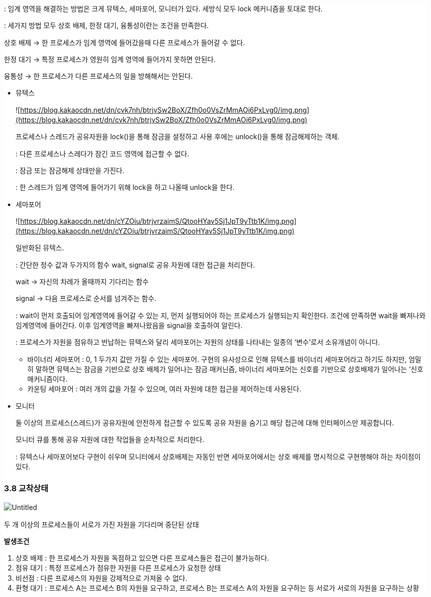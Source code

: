 : 임계 영역을 해결하는 방법은 크게 뮤텍스, 세마포어, 모니터가 있다. 세방식 모두 lock 메커니즘을 토대로 한다.

: 세가지 방법 모두 상호 배제, 한정 대기, 융통성이란는 조건을 만족한다.

상호 배제 → 한 프로세스가 임계 영역에 들어갔을때 다른 프로세스가 들어갈 수 없다.

한정 대기 → 특정 프로세스가 영원히 임계 영역에 들어가지 못하면 안된다.

융통성 → 한 프로세스가 다른 프로세스의 일을 방해해서는 안된다.

- 뮤텍스

  ![https://blog.kakaocdn.net/dn/cvk7nh/btrjvSw2BoX/Zfh0o0VsZrMmAOi6PxLvg0/img.png](https://blog.kakaocdn.net/dn/cvk7nh/btrjvSw2BoX/Zfh0o0VsZrMmAOi6PxLvg0/img.png)

  프로세스나 스레드가 공유자원을 lock()을 통해 잠금을 설정하고 사용 후에는 unlock()을 통해 잠금해제하는 객체.

  : 다른 프로세스나 스레다가 잠긴 코드 영역에 접근할 수 없다.

  : 잠금 또는 잠금해제 상태만을 가진다.

  : 한 스레드가 임계 영역에 들어가기 위해 lock을 하고 나올때 unlock을 한다.


- 세마포어

  ![https://blog.kakaocdn.net/dn/cYZOiu/btrjvrzaimS/QtooHYav5Sj1JpT9yTtb1K/img.png](https://blog.kakaocdn.net/dn/cYZOiu/btrjvrzaimS/QtooHYav5Sj1JpT9yTtb1K/img.png)

  일반화된 뮤텍스.

  : 간단한 정수 값과 두가지의 함수 wait, signal로 공유 자원에 대한 접근을 처리한다.

  wait → 자신의 차례가 올때까지 기다리는 함수

  signal → 다음 프로세스로 순서를 넘겨주는 함수.

  : wait이 먼저 호출되어 임계영역에 들어갈 수 있는 지, 먼저 실행되어야 하는 프로세스가 실행되는지 확인한다. 조건에 만족하면 wait을 빠져나와 임계영역에 들어간다. 이후 임계영역을 빠져나왔음을 signal을 호출하여 알린다.

  : 프로세스가 자원을 점유하고 반납하는 뮤텍스와 달리 세마포어는 자원의 상태를 나타내는 일종의 ‘변수’로서 소유개념이 아니다.

    - 바이너리 세마포어 : 0, 1 두가지 값만 가질 수 있는 세마포어. 구현의 유사성으로 인해 뮤텍스를 바이너리 세마포어라고 하기도 하지만, 엄밀히 말하면 뮤텍스는 잠금을 기반으로 상호 배제가 일어나는 잠금 매커닌즘, 바이너리 세마포어는 신호를 기반으로 상호배제가 일어나는 ‘신호 매커니즘이다.
    - 카운팅 세마포어 : 여러 개의 값을 가질 수 있으며, 여러 자원에 대한 접근을 제어하는데 사용된다.

- 모니터

  둘 이상의 프로세스(스레드)가 공유자원에 안전하게 접근할 수 있도록 공유 자원을 숨기고 해당 접근에 대해 인터페이스만 제공합니다.

  모니터 큐를 통해 공유 자원에 대한 작업들을 순차적으로 처리한다.

  : 뮤텍스나 세마포어보다 구현이 쉬우며 모니터에서 상호배제는 자동인 반면 세마포어에서는 상호 배제를 명시적으로 구현행해야 하는 차이점이 있다.


### 3.8 교착상태

![Untitled](https://s3-us-west-2.amazonaws.com/secure.notion-static.com/e2984b84-cf70-4f07-b4cd-6326f9e0dd63/Untitled.png)

두 개 이상의 프로세스들이 서로가 가진 자원을 기다리며 중단된 상태

**발생조건**

1. 상호 배제 : 한 프로세스가 자원을 독점하고 있으면 다른 프로세스들은 접근이 불가능하다.
2. 점유 대기 : 특정 프로세스가 점유한 자원을 다른 프로세스가 요청한 상태
3. 비선점 : 다른 프로세스의 자원을 강제적으로 가져올 수 없다.
4. 환형 대기 : 프로세스 A는 프로세스 B의 자원을 요구하고, 프로세스 B는 프로세스 A의 자원을 요구하는 등 서로가 서로의 자원을 요구하는 상황
